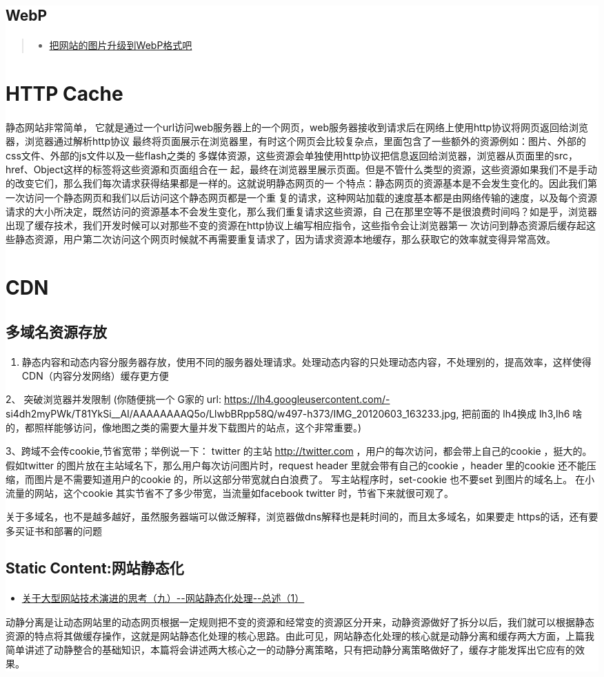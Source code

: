 ## WebP
> - [把网站的图片升级到WebP格式吧](https://segmentfault.com/a/1190000007482148?hmsr=toutiao.io&utm_medium=toutiao.io&utm_source=toutiao.io)

# HTTP Cache
静态网站非常简单， 它就是通过一个url访问web服务器上的一个网页，web服务器接收到请求后在网络上使用http协议将网页返回给浏览器，浏览器通过解析http协议 最终将页面展示在浏览器里，有时这个网页会比较复杂点，里面包含了一些额外的资源例如：图片、外部的css文件、外部的js文件以及一些flash之类的 多媒体资源，这些资源会单独使用http协议把信息返回给浏览器，浏览器从页面里的src，href、Object这样的标签将这些资源和页面组合在一 起，最终在浏览器里展示页面。但是不管什么类型的资源，这些资源如果我们不是手动的改变它们，那么我们每次请求获得结果都是一样的。这就说明静态网页的一 个特点：静态网页的资源基本是不会发生变化的。因此我们第一次访问一个静态网页和我们以后访问这个静态网页都是一个重 复的请求，这种网站加载的速度基本都是由网络传输的速度，以及每个资源请求的大小所决定，既然访问的资源基本不会发生变化，那么我们重复请求这些资源，自 己在那里空等不是很浪费时间吗？如是乎，浏览器出现了缓存技术，我们开发时候可以对那些不变的资源在http协议上编写相应指令，这些指令会让浏览器第一 次访问到静态资源后缓存起这些静态资源，用户第二次访问这个网页时候就不再需要重复请求了，因为请求资源本地缓存，那么获取它的效率就变得异常高效。

# CDN
## 多域名资源存放
 1. 静态内容和动态内容分服务器存放，使用不同的服务器处理请求。处理动态内容的只处理动态内容，不处理别的，提高效率，这样使得CDN（内容分发网络）缓存更方便

 2、 突破浏览器并发限制 (你随便挑一个 G家的 url: https://lh4.googleusercontent.com/- si4dh2myPWk/T81YkSi__AI/AAAAAAAAQ5o/LlwbBRpp58Q/w497-h373/IMG_20120603_163233.jpg, 把前面的 lh4换成 lh3,lh6 啥的，都照样能够访问，像地图之类的需要大量并发下载图片的站点，这个非常重要。)

3、跨域不会传cookie,节省宽带；举例说一下： 
twitter 的主站 http://twitter.com ，用户的每次访问，都会带上自己的cookie ，挺大的。假如twitter 的图片放在主站域名下，那么用户每次访问图片时，request header 里就会带有自己的cookie ，header 里的cookie 还不能压缩，而图片是不需要知道用户的cookie 的，所以这部分带宽就白白浪费了。 
写主站程序时，set-cookie 也不要set 到图片的域名上。 
在小流量的网站，这个cookie 其实节省不了多少带宽，当流量如facebook twitter 时，节省下来就很可观了。

关于多域名，也不是越多越好，虽然服务器端可以做泛解释，浏览器做dns解释也是耗时间的，而且太多域名，如果要走 https的话，还有要多买证书和部署的问题

## Static Content:网站静态化
- [关于大型网站技术演进的思考（九）--网站静态化处理--总述（1）](http://www.cnblogs.com/sharpxiajun/p/4282789.html)

动静分离是让动态网站里的动态网页根据一定规则把不变的资源和经常变的资源区分开来，动静资源做好了拆分以后，我们就可以根据静态资源的特点将其做缓存操作，这就是网站静态化处理的核心思路。由此可见，网站静态化处理的核心就是动静分离和缓存两大方面，上篇我简单讲述了动静整合的基础知识，本篇将会讲述两大核心之一的动静分离策略，只有把动静分离策略做好了，缓存才能发挥出它应有的效果。
